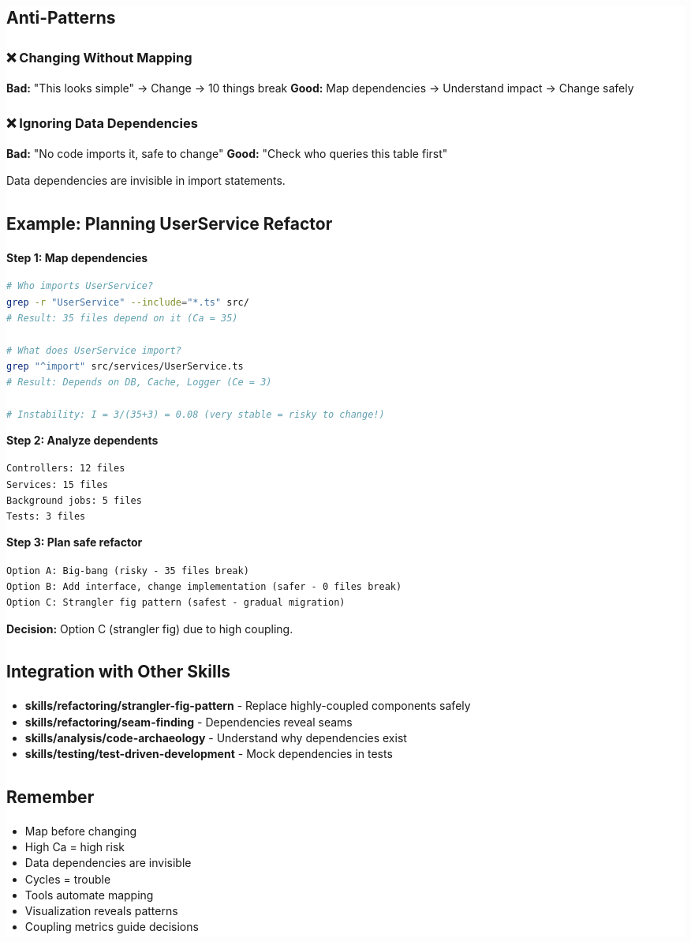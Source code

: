 ## Anti-Patterns

### ❌ Changing Without Mapping

**Bad:** "This looks simple" → Change → 10 things break
**Good:** Map dependencies → Understand impact → Change safely

### ❌ Ignoring Data Dependencies

**Bad:** "No code imports it, safe to change"
**Good:** "Check who queries this table first"

Data dependencies are invisible in import statements.

## Example: Planning UserService Refactor

**Step 1: Map dependencies**
```bash
# Who imports UserService?
grep -r "UserService" --include="*.ts" src/
# Result: 35 files depend on it (Ca = 35)

# What does UserService import?
grep "^import" src/services/UserService.ts
# Result: Depends on DB, Cache, Logger (Ce = 3)

# Instability: I = 3/(35+3) = 0.08 (very stable = risky to change!)
```

**Step 2: Analyze dependents**
```
Controllers: 12 files
Services: 15 files
Background jobs: 5 files
Tests: 3 files
```

**Step 3: Plan safe refactor**
```
Option A: Big-bang (risky - 35 files break)
Option B: Add interface, change implementation (safer - 0 files break)
Option C: Strangler fig pattern (safest - gradual migration)
```

**Decision:** Option C (strangler fig) due to high coupling.

## Integration with Other Skills

- **skills/refactoring/strangler-fig-pattern** - Replace highly-coupled components safely
- **skills/refactoring/seam-finding** - Dependencies reveal seams
- **skills/analysis/code-archaeology** - Understand why dependencies exist
- **skills/testing/test-driven-development** - Mock dependencies in tests

## Remember

- Map before changing
- High Ca = high risk
- Data dependencies are invisible
- Cycles = trouble
- Tools automate mapping
- Visualization reveals patterns
- Coupling metrics guide decisions
